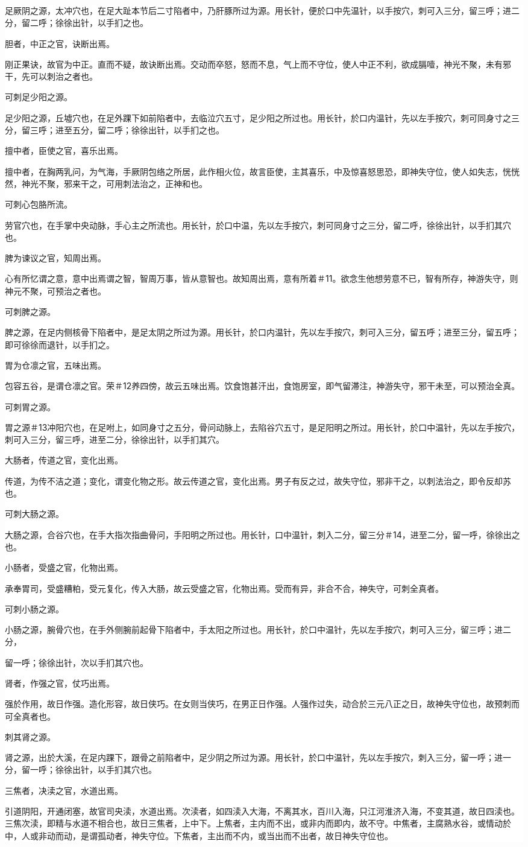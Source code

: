 足厥阴之源，太冲穴也，在足大趾本节后二寸陷者中，乃肝豚所过为源。用长针，便於口中先温针，以手按穴，刺可入三分，留三呼；进二分，留二呼；徐徐出针，以手扪之也。  

胆者，中正之官，诀断出焉。  

刚正果诀，故官为中正。直而不疑，故诀断出焉。交动而卒怒，怒而不息，气上而不守位，使人中正不利，欲成膈噎，神光不聚，未有邪干，先可以刺治之者也。  

可刺足少阳之源。  

足少阳之源，丘墟穴也，在足外踝下如前陷者中，去临泣穴五寸，足少阳之所过也。用长针，於口内温针，先以左手按穴，刺可同身寸之三分，留三呼；进至五分，留二呼；徐徐出针，以手扪之也。  

擅中者，臣使之官，喜乐出焉。  

擅中者，在胸两乳问，为气海，手厥阴包络之所居，此作相火位，故言臣使，主其喜乐，中及惊喜怒思恐，即神失守位，使人如失志，恍恍然，神光不聚，邪来干之，可用刺法治之，正神和也。  

可刺心包胳所流。  

劳官穴也，在手掌中央动脉，手心主之所流也。用长针，於口中温，先以左手按穴，刺可同身寸之三分，留二呼，徐徐出针，以手扪其穴也。  

脾为谏议之官，知周出焉。  

心有所忆谓之意，意中出焉谓之智，智周万事，皆从意智也。故知周出焉，意有所着＃11。欲念生他想劳意不已，智有所存，神游失守，则神元不聚，可预治之者也。  

可刺脾之源。  

脾之源，在足内侧核骨下陷者中，是足太阴之所过为源。用长针，於口内温针，先以左手按穴，刺可入三分，留五呼；进至三分，留五呼；即可徐徐而退针，以手扪之。  

胃为仓凛之官，五味出焉。  

包容五谷，是谓仓凛之官。荣＃12养四傍，故云五味出焉。饮食饱甚汗出，食饱房室，即气留滞注，神游失守，邪干未至，可以预治全真。  

可刺胃之源。  

胃之源＃13冲阳穴也，在足咐上，如同身寸之五分，骨问动脉上，去陷谷穴五寸，是足阳明之所过。用长针，於口中温针，先以左手按穴，刺可入三分，留三呼，进至二分，徐徐出针，以手扪其穴。  

大肠者，传道之官，变化出焉。  

传道，为传不洁之道；变化，谓变化物之形。故云传道之官，变化出焉。男子有反之过，故失守位，邪非干之，以刺法治之，即令反却苏也。  

可刺大肠之源。  

大肠之源，合谷穴也，在手大指次指曲骨问，手阳明之所过也。用长针，口中温针，刺入二分，留三分＃14，进至二分，留一呼，徐徐出之也。  

小肠者，受盛之官，化物出焉。  

承奉胃司，受盛糟粕，受元复化，传入大肠，故云受盛之官，化物出焉。受而有异，非合不合，神失守，可刺全真者。  

可刺小肠之源。  

小肠之源，腕骨穴也，在手外侧腕前起骨下陷者中，手太阳之所过也。用长针，於口中温针，先以左手按穴，刺可入三分，留三呼；进二分，  

留一呼；徐徐出针，次以手扪其穴也。  

肾者，作强之官，仗巧出焉。  

强於作用，故日作强。造化形容，故日侠巧。在女则当侠巧，在男正日作强。人强作过失，动合於三元八正之日，故神失守位也，故预刺而可全真者也。  

刺其肾之源。  

肾之源，出於大溪，在足内踝下，跟骨之前陷者中，足少阴之所过为源。用长针，於口中温针，先以左手按穴，刺入三分，留一呼；进一分，留一呼；徐徐出针，以手扪其穴也。  

三焦者，决渎之官，水道出焉。  

引道阴阳，开通闭塞，故官司央渎，水道出焉。次渎者，如四渎入大海，不离其水，百川入海，只江河淮济入海，不变其道，故日四渎也。三焦次渎，即精与水道不相合也，故日三焦者，上中下。上焦者，主内而不出，或非内而即内，故不守。中焦者，主腐熟水谷，或情动於中，人或非动而动，是谓孤动者，神失守位。下焦者，主出而不内，或当出而不出者，故日神失守位也。  
